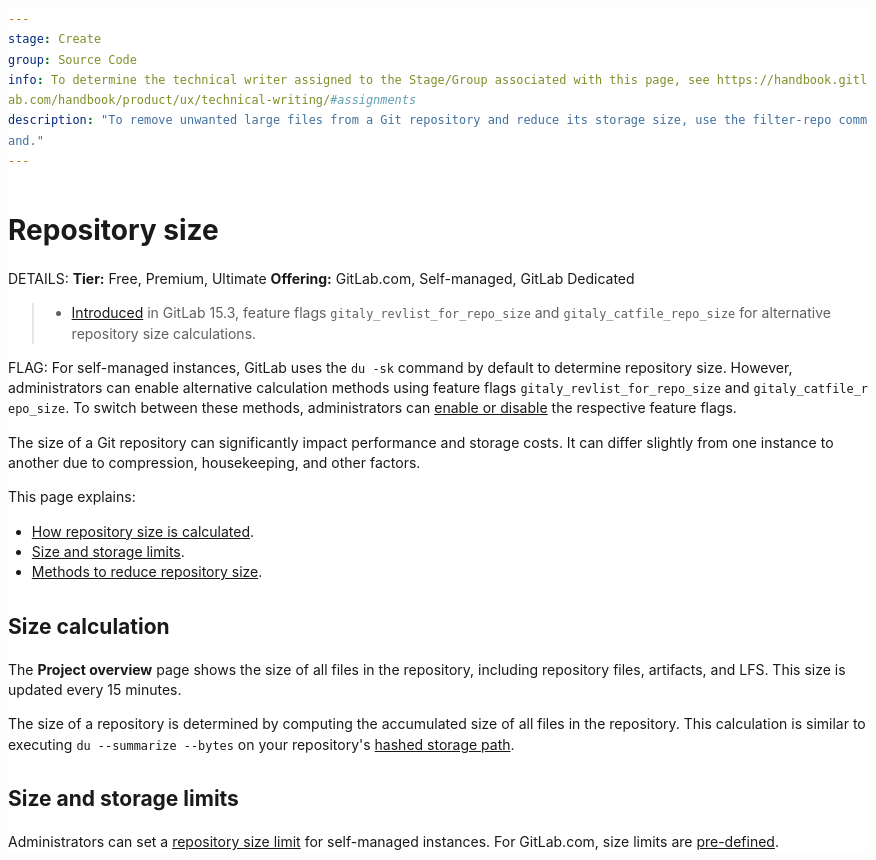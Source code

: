```yaml
---
stage: Create
group: Source Code
info: To determine the technical writer assigned to the Stage/Group associated with this page, see https://handbook.gitlab.com/handbook/product/ux/technical-writing/#assignments
description: "To remove unwanted large files from a Git repository and reduce its storage size, use the filter-repo command."
---
```


# Repository size

DETAILS:
**Tier:** Free, Premium, Ultimate
**Offering:** GitLab.com, Self-managed, GitLab Dedicated

> - [Introduced](https://gitlab.com/gitlab-org/gitlab/-/issues/368150) in GitLab 15.3, feature flags `gitaly_revlist_for_repo_size` and `gitaly_catfile_repo_size` for alternative repository size calculations.

FLAG:
For self-managed instances, GitLab uses the `du -sk` command by default to determine repository size.
However, administrators can enable alternative calculation methods using feature flags
`gitaly_revlist_for_repo_size` and `gitaly_catfile_repo_size`. To switch between these methods,
administrators can [enable or disable](../../../administration/feature_flags.md) the respective feature flags.

The size of a Git repository can significantly impact performance and storage costs.
It can differ slightly from one instance to another due to compression, housekeeping, and other factors.

This page explains:

- [How repository size is calculated](#size-calculation).
- [Size and storage limits](#size-and-storage-limits).
- [Methods to reduce repository size](#methods-to-reduce-repository-size).

## Size calculation

The **Project overview** page shows the size of all files in the repository, including repository files,
artifacts, and LFS. This size is updated every 15 minutes.

The size of a repository is determined by computing the accumulated size of all files in the repository.
This calculation is similar to executing `du --summarize --bytes` on your repository's
[hashed storage path](../../../administration/repository_storage_paths.md).

## Size and storage limits

Administrators can set a [repository size limit](../../../administration/settings/account_and_limit_settings.md#repository-size-limit)
for self-managed instances. For GitLab.com, size limits are [pre-defined](../../gitlab_com/index.md#account-and-limit-settings).
